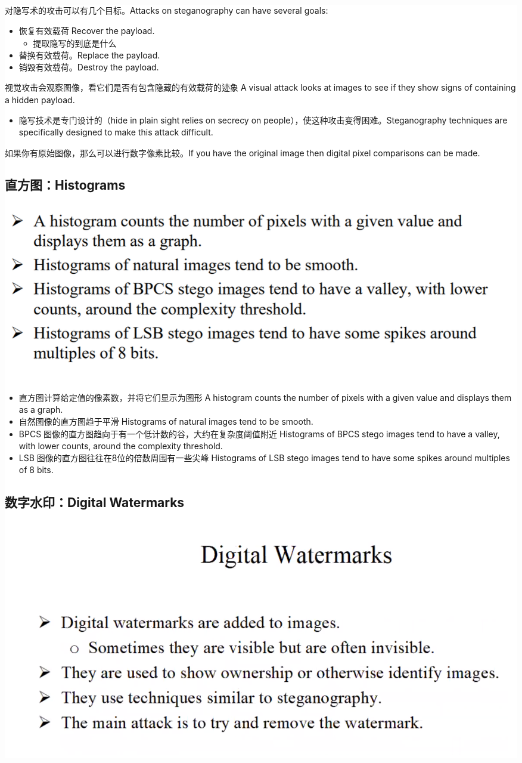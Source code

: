 对隐写术的攻击可以有几个目标。Attacks on steganography can have several goals:

* 恢复有效载荷 Recover the payload.
  * 提取隐写的到底是什么
* 替换有效载荷。Replace the payload.
* 销毁有效载荷。Destroy the payload.

视觉攻击会观察图像，看它们是否有包含隐藏的有效载荷的迹象 A visual attack looks at images to see if they show signs of containing a hidden payload.

* 隐写技术是专门设计的（hide in plain sight relies on secrecy on people），使这种攻击变得困难。Steganography techniques are specifically designed to make this attack difficult.

如果你有原始图像，那么可以进行数字像素比较。If you have the original image then digital pixel comparisons can be made.

## 直方图：Histograms

![](/static/2021-03-08-03-04-42.png)

* 直方图计算给定值的像素数，并将它们显示为图形 A histogram counts the number of pixels with a given value and displays them as a graph.
* 自然图像的直方图趋于平滑 Histograms of natural images tend to be smooth.
* BPCS 图像的直方图趋向于有一个低计数的谷，大约在复杂度阈值附近 Histograms of BPCS stego images tend to have a valley, with lower counts, around the complexity threshold.
* LSB 图像的直方图往往在8位的倍数周围有一些尖峰 Histograms of LSB stego images tend to have some spikes around multiples of 8 bits.

## 数字水印：Digital Watermarks

![](/static/2021-03-08-03-07-02.png)